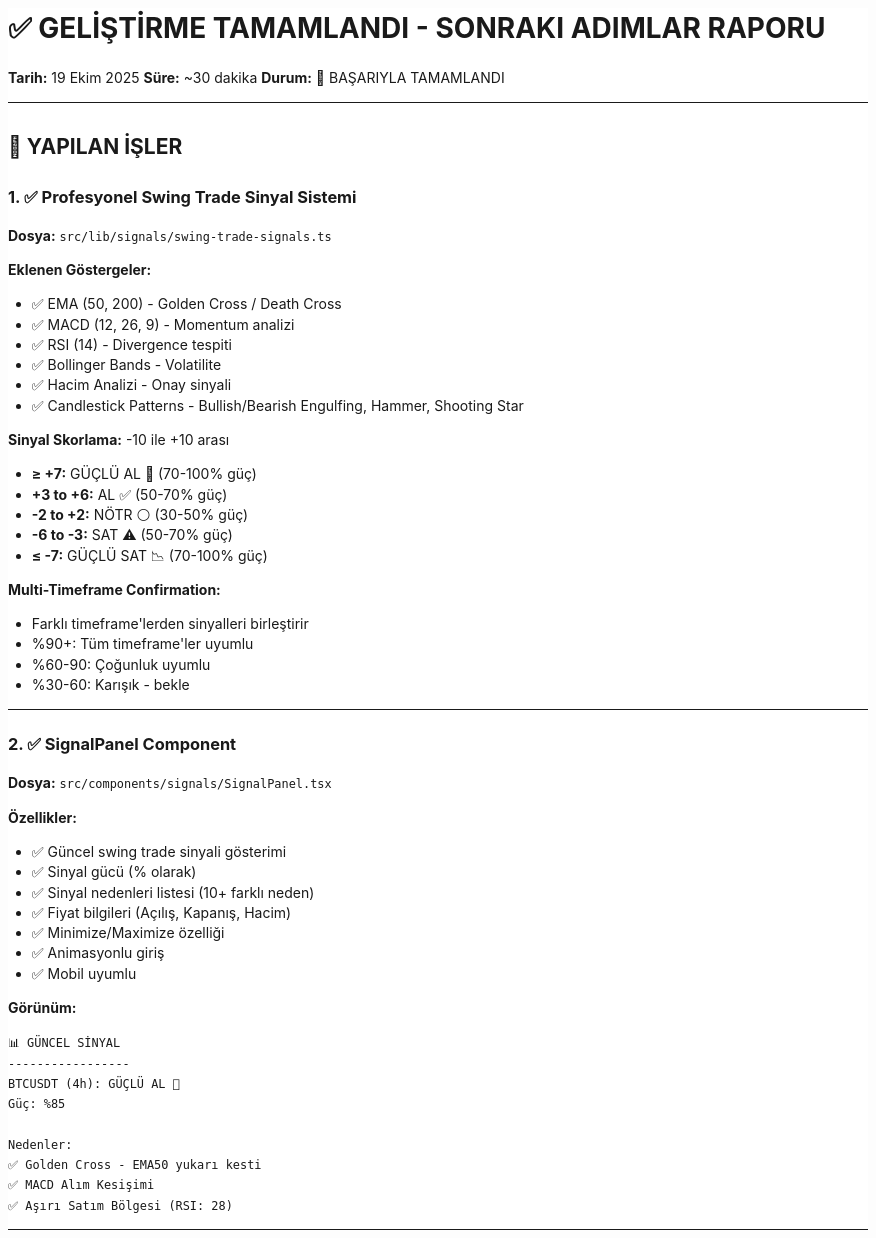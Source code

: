 # ✅ GELİŞTİRME TAMAMLANDI - SONRAKI ADIMLAR RAPORU

**Tarih:** 19 Ekim 2025
**Süre:** ~30 dakika
**Durum:** 🎉 BAŞARIYLA TAMAMLANDI

---

## 🎯 YAPILAN İŞLER

### 1. ✅ Profesyonel Swing Trade Sinyal Sistemi
**Dosya:** `src/lib/signals/swing-trade-signals.ts`

**Eklenen Göstergeler:**
- ✅ EMA (50, 200) - Golden Cross / Death Cross
- ✅ MACD (12, 26, 9) - Momentum analizi
- ✅ RSI (14) - Divergence tespiti
- ✅ Bollinger Bands - Volatilite
- ✅ Hacim Analizi - Onay sinyali
- ✅ Candlestick Patterns - Bullish/Bearish Engulfing, Hammer, Shooting Star

**Sinyal Skorlama:** -10 ile +10 arası
- **≥ +7:** GÜÇLÜ AL 🚀 (70-100% güç)
- **+3 to +6:** AL ✅ (50-70% güç)
- **-2 to +2:** NÖTR ⚪ (30-50% güç)
- **-6 to -3:** SAT ⚠️ (50-70% güç)
- **≤ -7:** GÜÇLÜ SAT 📉 (70-100% güç)

**Multi-Timeframe Confirmation:**
- Farklı timeframe'lerden sinyalleri birleştirir
- %90+: Tüm timeframe'ler uyumlu
- %60-90: Çoğunluk uyumlu
- %30-60: Karışık - bekle

---

### 2. ✅ SignalPanel Component
**Dosya:** `src/components/signals/SignalPanel.tsx`

**Özellikler:**
- ✅ Güncel swing trade sinyali gösterimi
- ✅ Sinyal gücü (% olarak)
- ✅ Sinyal nedenleri listesi (10+ farklı neden)
- ✅ Fiyat bilgileri (Açılış, Kapanış, Hacim)
- ✅ Minimize/Maximize özelliği
- ✅ Animasyonlu giriş
- ✅ Mobil uyumlu

**Görünüm:**
```
📊 GÜNCEL SİNYAL
-----------------
BTCUSDT (4h): GÜÇLÜ AL 🚀
Güç: %85

Nedenler:
✅ Golden Cross - EMA50 yukarı kesti
✅ MACD Alım Kesişimi
✅ Aşırı Satım Bölgesi (RSI: 28)
```

---